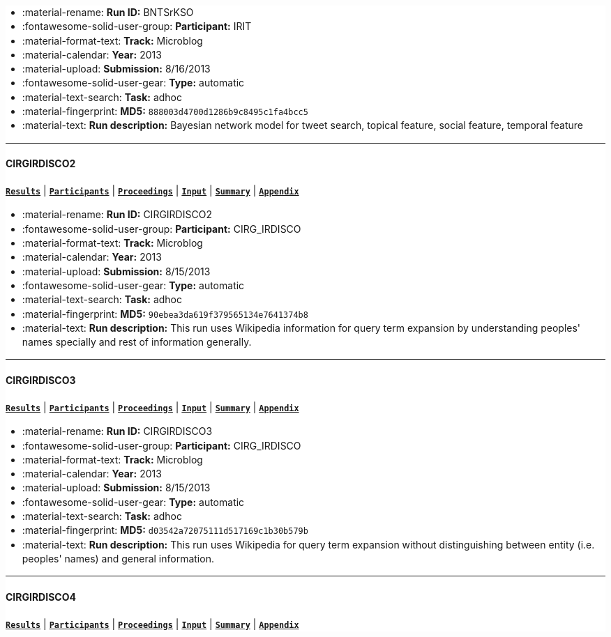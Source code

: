 - :material-rename: **Run ID:** BNTSrKSO 
- :fontawesome-solid-user-group: **Participant:** IRIT 
- :material-format-text: **Track:** Microblog 
- :material-calendar: **Year:** 2013 
- :material-upload: **Submission:** 8/16/2013 
- :fontawesome-solid-user-gear: **Type:** automatic 
- :material-text-search: **Task:** adhoc 
- :material-fingerprint: **MD5:** `888003d4700d1286b9c8495c1fa4bcc5` 
- :material-text: **Run description:** Bayesian network model for tweet search, topical feature, social feature, temporal feature 

---
#### CIRGIRDISCO2 
[**`Results`**](./results.md#cirgirdisco2) | [**`Participants`**](./participants.md#cirg_irdisco) | [**`Proceedings`**](./proceedings.md#cirgirdisco-at-trec-2013-microblog-track) | [**`Input`**](https://trec.nist.gov/results/trec22/microblog/input.CIRGIRDISCO2.gz) | [**`Summary`**](https://trec.nist.gov/results/trec22/microblog/summary.CIRGIRDISCO2) | [**`Appendix`**](https://trec.nist.gov/pubs/trec22/appendices/microblog/CIRGIRDISCO2.pdf) 

- :material-rename: **Run ID:** CIRGIRDISCO2 
- :fontawesome-solid-user-group: **Participant:** CIRG_IRDISCO 
- :material-format-text: **Track:** Microblog 
- :material-calendar: **Year:** 2013 
- :material-upload: **Submission:** 8/15/2013 
- :fontawesome-solid-user-gear: **Type:** automatic 
- :material-text-search: **Task:** adhoc 
- :material-fingerprint: **MD5:** `90ebea3da619f379565134e7641374b8` 
- :material-text: **Run description:** This run uses Wikipedia information for query term expansion by understanding peoples' names specially and rest of information generally. 

---
#### CIRGIRDISCO3 
[**`Results`**](./results.md#cirgirdisco3) | [**`Participants`**](./participants.md#cirg_irdisco) | [**`Proceedings`**](./proceedings.md#cirgirdisco-at-trec-2013-microblog-track) | [**`Input`**](https://trec.nist.gov/results/trec22/microblog/input.CIRGIRDISCO3.gz) | [**`Summary`**](https://trec.nist.gov/results/trec22/microblog/summary.CIRGIRDISCO3) | [**`Appendix`**](https://trec.nist.gov/pubs/trec22/appendices/microblog/CIRGIRDISCO3.pdf) 

- :material-rename: **Run ID:** CIRGIRDISCO3 
- :fontawesome-solid-user-group: **Participant:** CIRG_IRDISCO 
- :material-format-text: **Track:** Microblog 
- :material-calendar: **Year:** 2013 
- :material-upload: **Submission:** 8/15/2013 
- :fontawesome-solid-user-gear: **Type:** automatic 
- :material-text-search: **Task:** adhoc 
- :material-fingerprint: **MD5:** `d03542a72075111d517169c1b30b579b` 
- :material-text: **Run description:** This run uses Wikipedia for query term expansion without distinguishing between entity (i.e. peoples' names) and general information. 

---
#### CIRGIRDISCO4 
[**`Results`**](./results.md#cirgirdisco4) | [**`Participants`**](./participants.md#cirg_irdisco) | [**`Proceedings`**](./proceedings.md#cirgirdisco-at-trec-2013-microblog-track) | [**`Input`**](https://trec.nist.gov/results/trec22/microblog/input.CIRGIRDISCO4.gz) | [**`Summary`**](https://trec.nist.gov/results/trec22/microblog/summary.CIRGIRDISCO4) | [**`Appendix`**](https://trec.nist.gov/pubs/trec22/appendices/microblog/CIRGIRDISCO4.pdf) 
